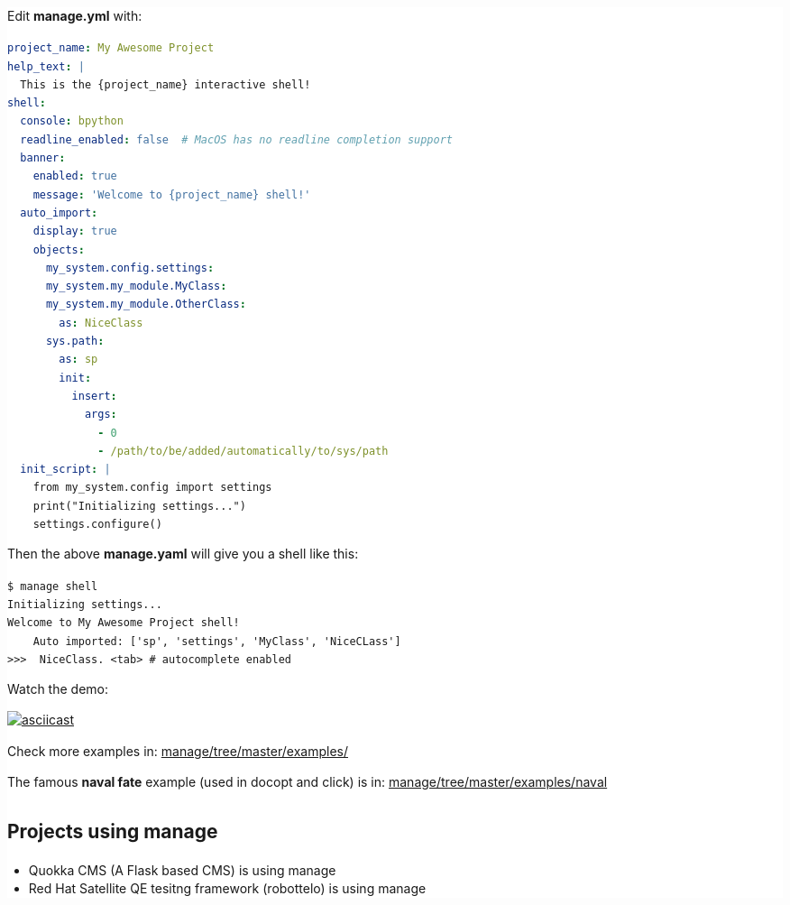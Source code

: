Edit **manage.yml** with:
```yaml
project_name: My Awesome Project
help_text: |
  This is the {project_name} interactive shell!
shell:
  console: bpython
  readline_enabled: false  # MacOS has no readline completion support
  banner:
    enabled: true
    message: 'Welcome to {project_name} shell!'
  auto_import:
    display: true
    objects:
      my_system.config.settings:
      my_system.my_module.MyClass:
      my_system.my_module.OtherClass:
        as: NiceClass
      sys.path:
        as: sp
        init:
          insert:
            args:
              - 0
              - /path/to/be/added/automatically/to/sys/path
  init_script: |
    from my_system.config import settings
    print("Initializing settings...")
    settings.configure()
```

Then the above **manage.yaml** will give you a shell like this:

```console
$ manage shell
Initializing settings...
Welcome to My Awesome Project shell!
    Auto imported: ['sp', 'settings', 'MyClass', 'NiceCLass']
>>>  NiceClass. <tab> # autocomplete enabled
```

Watch the demo:

[![asciicast](https://asciinema.org/a/51042.png)](https://asciinema.org/a/51042)

Check more examples in: [manage/tree/master/examples/](manage/tree/master/examples/)

The famous **naval fate** example (used in docopt and click) is in: [manage/tree/master/examples/naval](manage/tree/master/examples/naval)


## Projects using manage

- Quokka CMS (A Flask based CMS) is using manage
- Red Hat Satellite QE tesitng framework (robottelo) is using manage
